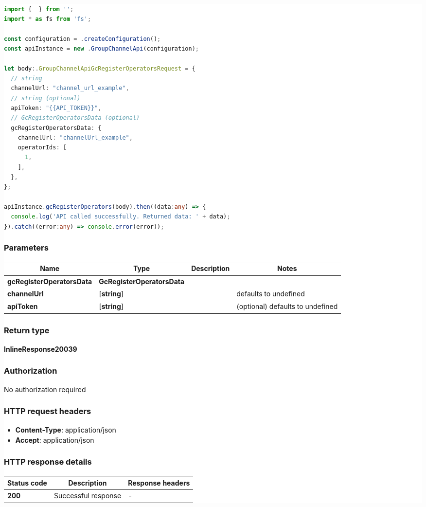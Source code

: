 
```typescript
import {  } from '';
import * as fs from 'fs';

const configuration = .createConfiguration();
const apiInstance = new .GroupChannelApi(configuration);

let body:.GroupChannelApiGcRegisterOperatorsRequest = {
  // string
  channelUrl: "channel_url_example",
  // string (optional)
  apiToken: "{{API_TOKEN}}",
  // GcRegisterOperatorsData (optional)
  gcRegisterOperatorsData: {
    channelUrl: "channelUrl_example",
    operatorIds: [
      1,
    ],
  },
};

apiInstance.gcRegisterOperators(body).then((data:any) => {
  console.log('API called successfully. Returned data: ' + data);
}).catch((error:any) => console.error(error));
```


### Parameters

Name | Type | Description  | Notes
------------- | ------------- | ------------- | -------------
 **gcRegisterOperatorsData** | **GcRegisterOperatorsData**|  |
 **channelUrl** | [**string**] |  | defaults to undefined
 **apiToken** | [**string**] |  | (optional) defaults to undefined


### Return type

**InlineResponse20039**

### Authorization

No authorization required

### HTTP request headers

 - **Content-Type**: application/json
 - **Accept**: application/json


### HTTP response details
| Status code | Description | Response headers |
|-------------|-------------|------------------|
**200** | Successful response |  -  |
